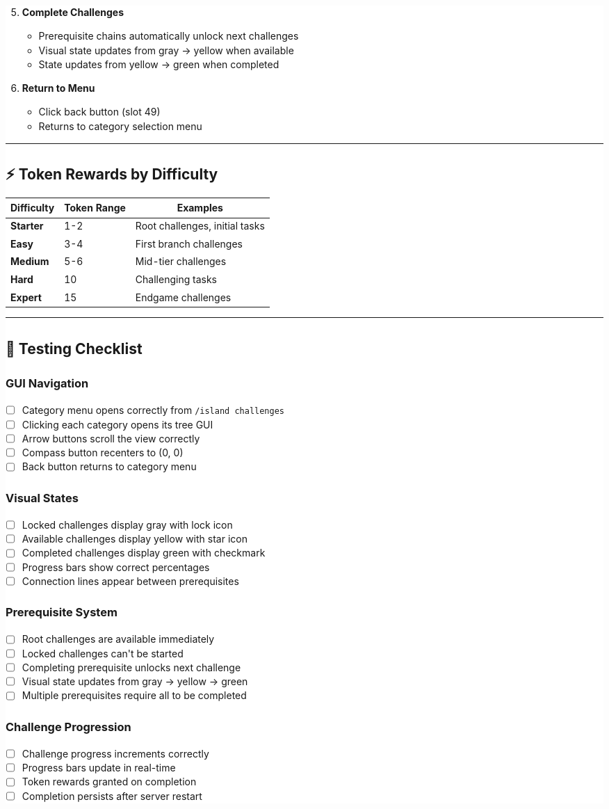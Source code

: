 5. **Complete Challenges**
   - Prerequisite chains automatically unlock next challenges
   - Visual state updates from gray → yellow when available
   - State updates from yellow → green when completed

6. **Return to Menu**
   - Click back button (slot 49)
   - Returns to category selection menu

---

## ⚡ **Token Rewards by Difficulty**

| Difficulty | Token Range | Examples |
|------------|-------------|----------|
| **Starter** | 1-2 | Root challenges, initial tasks |
| **Easy** | 3-4 | First branch challenges |
| **Medium** | 5-6 | Mid-tier challenges |
| **Hard** | 10 | Challenging tasks |
| **Expert** | 15 | Endgame challenges |

---

## 🧪 **Testing Checklist**

### **GUI Navigation**
- [ ] Category menu opens correctly from `/island challenges`
- [ ] Clicking each category opens its tree GUI
- [ ] Arrow buttons scroll the view correctly
- [ ] Compass button recenters to (0, 0)
- [ ] Back button returns to category menu

### **Visual States**
- [ ] Locked challenges display gray with lock icon
- [ ] Available challenges display yellow with star icon
- [ ] Completed challenges display green with checkmark
- [ ] Progress bars show correct percentages
- [ ] Connection lines appear between prerequisites

### **Prerequisite System**
- [ ] Root challenges are available immediately
- [ ] Locked challenges can't be started
- [ ] Completing prerequisite unlocks next challenge
- [ ] Visual state updates from gray → yellow → green
- [ ] Multiple prerequisites require all to be completed

### **Challenge Progression**
- [ ] Challenge progress increments correctly
- [ ] Progress bars update in real-time
- [ ] Token rewards granted on completion
- [ ] Completion persists after server restart
